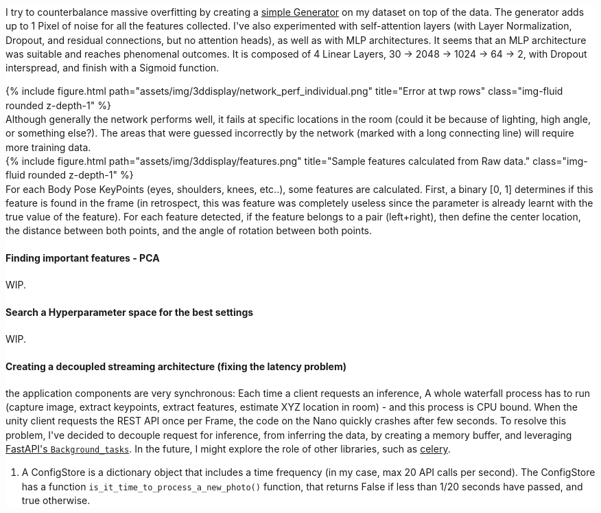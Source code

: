 I try to counterbalance massive overfitting by creating a [simple Generator](https://pytorch.org/tutorials/beginner/basics/data_tutorial.html) on my dataset on top of the data. The generator adds up to 1 Pixel of noise for all the features collected. I've also experimented with self-attention layers (with Layer Normalization, Dropout, and residual connections, but no attention heads), as well as with MLP architectures. It seems that an MLP architecture was suitable and reaches phenomenal outcomes. It is composed of 4 Linear Layers, 30 -> 2048 -> 1024 -> 64 -> 2, with Dropout interspread, and finish with a Sigmoid function.

<div class="row">
    <div class="col-sm mt-3 mt-md-0">
        {% include figure.html path="assets/img/3ddisplay/network_perf_individual.png" title="Error at twp rows" class="img-fluid rounded z-depth-1" %}
    </div>
</div>
<div class="caption">
    Although generally the network performs well, it fails at specific locations in the room (could it be because of lighting, high angle, or something else?). The areas that were guessed incorrectly by the network (marked with a long connecting line) will require more training data.
</div>

<div class="row">
    <div class="col-sm mt-3 mt-md-0">
        {% include figure.html path="assets/img/3ddisplay/features.png" title="Sample features calculated from Raw data." class="img-fluid rounded z-depth-1" %}
    </div>
</div>
<div class="caption">
    For each Body Pose KeyPoints (eyes, shoulders, knees, etc..), some features are calculated. First, a binary [0, 1] determines if this feature is found in the frame (in retrospect, this was feature was completely useless since the parameter is already learnt with the true value of the feature). For each feature detected, if the feature belongs to a pair (left+right), then define the center location, the distance between both points, and the angle of rotation between both points.
</div>

#### Finding important features - PCA

WIP.


#### Search a Hyperparameter space for the best settings

WIP. 

#### Creating a decoupled streaming architecture (fixing the latency problem)

the application components are very synchronous: Each time a client requests an inference, A whole waterfall process has to run (capture image, extract keypoints, extract features, estimate XYZ location in room) - and this process is CPU bound. When the unity client requests the REST API once per Frame, the code on the Nano quickly crashes after few seconds.
To resolve this problem, I've decided to decouple request for inference, from inferring the data, by creating a memory buffer, and leveraging [FastAPI's `Background_tasks`](https://fastapi.tiangolo.com/tutorial/background-tasks/). In the future, I might explore the role of other libraries, such as [celery](https://docs.celeryq.dev/en/stable/getting-started/introduction.html).
1. A ConfigStore is a dictionary object that includes a time frequency (in my case, max 20 API calls per second). The ConfigStore has a function `is_it_time_to_process_a_new_photo()` function, that returns False if less than 1/20 seconds have passed, and true otherwise.
